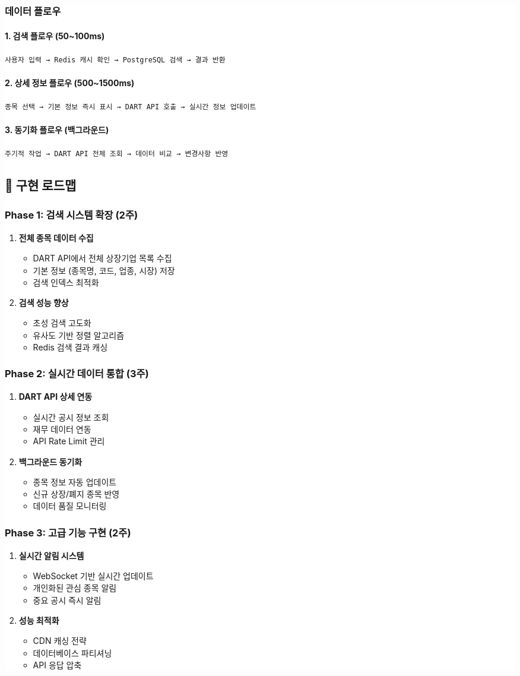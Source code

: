 ### 데이터 플로우

#### 1. 검색 플로우 (50~100ms)
```
사용자 입력 → Redis 캐시 확인 → PostgreSQL 검색 → 결과 반환
```

#### 2. 상세 정보 플로우 (500~1500ms)
```
종목 선택 → 기본 정보 즉시 표시 → DART API 호출 → 실시간 정보 업데이트
```

#### 3. 동기화 플로우 (백그라운드)
```
주기적 작업 → DART API 전체 조회 → 데이터 비교 → 변경사항 반영
```

## 🚀 구현 로드맵

### Phase 1: 검색 시스템 확장 (2주)
1. **전체 종목 데이터 수집**
   - DART API에서 전체 상장기업 목록 수집
   - 기본 정보 (종목명, 코드, 업종, 시장) 저장
   - 검색 인덱스 최적화

2. **검색 성능 향상**
   - 초성 검색 고도화
   - 유사도 기반 정렬 알고리즘
   - Redis 검색 결과 캐싱

### Phase 2: 실시간 데이터 통합 (3주)
1. **DART API 상세 연동**
   - 실시간 공시 정보 조회
   - 재무 데이터 연동
   - API Rate Limit 관리

2. **백그라운드 동기화**
   - 종목 정보 자동 업데이트
   - 신규 상장/폐지 종목 반영
   - 데이터 품질 모니터링

### Phase 3: 고급 기능 구현 (2주)
1. **실시간 알림 시스템**
   - WebSocket 기반 실시간 업데이트
   - 개인화된 관심 종목 알림
   - 중요 공시 즉시 알림

2. **성능 최적화**
   - CDN 캐싱 전략
   - 데이터베이스 파티셔닝
   - API 응답 압축
